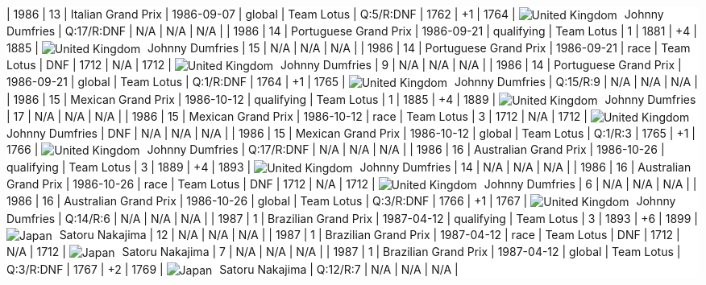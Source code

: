 | 1986 | 13 | Italian Grand Prix | 1986-09-07 | global | Team Lotus | Q:5/R:DNF | 1762 | +1 | 1764 | <img src="https://upload.wikimedia.org/wikipedia/commons/thumb/8/83/Flag_of_the_United_Kingdom_%283-5%29.svg/512px-Flag_of_the_United_Kingdom_%283-5%29.svg.png?20250726143817" alt="United Kingdom" width="20" height="auto" style="vertical-align: middle; margin-right: 5px;" onerror="this.outerHTML='🇬🇧'; this.style.marginRight='5px';"/> Johnny Dumfries | Q:17/R:DNF | N/A | N/A | N/A |
| 1986 | 14 | Portuguese Grand Prix | 1986-09-21 | qualifying | Team Lotus | 1 | 1881 | +4 | 1885 | <img src="https://upload.wikimedia.org/wikipedia/commons/thumb/8/83/Flag_of_the_United_Kingdom_%283-5%29.svg/512px-Flag_of_the_United_Kingdom_%283-5%29.svg.png?20250726143817" alt="United Kingdom" width="20" height="auto" style="vertical-align: middle; margin-right: 5px;" onerror="this.outerHTML='🇬🇧'; this.style.marginRight='5px';"/> Johnny Dumfries | 15 | N/A | N/A | N/A |
| 1986 | 14 | Portuguese Grand Prix | 1986-09-21 | race | Team Lotus | DNF | 1712 | N/A | 1712 | <img src="https://upload.wikimedia.org/wikipedia/commons/thumb/8/83/Flag_of_the_United_Kingdom_%283-5%29.svg/512px-Flag_of_the_United_Kingdom_%283-5%29.svg.png?20250726143817" alt="United Kingdom" width="20" height="auto" style="vertical-align: middle; margin-right: 5px;" onerror="this.outerHTML='🇬🇧'; this.style.marginRight='5px';"/> Johnny Dumfries | 9 | N/A | N/A | N/A |
| 1986 | 14 | Portuguese Grand Prix | 1986-09-21 | global | Team Lotus | Q:1/R:DNF | 1764 | +1 | 1765 | <img src="https://upload.wikimedia.org/wikipedia/commons/thumb/8/83/Flag_of_the_United_Kingdom_%283-5%29.svg/512px-Flag_of_the_United_Kingdom_%283-5%29.svg.png?20250726143817" alt="United Kingdom" width="20" height="auto" style="vertical-align: middle; margin-right: 5px;" onerror="this.outerHTML='🇬🇧'; this.style.marginRight='5px';"/> Johnny Dumfries | Q:15/R:9 | N/A | N/A | N/A |
| 1986 | 15 | Mexican Grand Prix | 1986-10-12 | qualifying | Team Lotus | 1 | 1885 | +4 | 1889 | <img src="https://upload.wikimedia.org/wikipedia/commons/thumb/8/83/Flag_of_the_United_Kingdom_%283-5%29.svg/512px-Flag_of_the_United_Kingdom_%283-5%29.svg.png?20250726143817" alt="United Kingdom" width="20" height="auto" style="vertical-align: middle; margin-right: 5px;" onerror="this.outerHTML='🇬🇧'; this.style.marginRight='5px';"/> Johnny Dumfries | 17 | N/A | N/A | N/A |
| 1986 | 15 | Mexican Grand Prix | 1986-10-12 | race | Team Lotus | 3 | 1712 | N/A | 1712 | <img src="https://upload.wikimedia.org/wikipedia/commons/thumb/8/83/Flag_of_the_United_Kingdom_%283-5%29.svg/512px-Flag_of_the_United_Kingdom_%283-5%29.svg.png?20250726143817" alt="United Kingdom" width="20" height="auto" style="vertical-align: middle; margin-right: 5px;" onerror="this.outerHTML='🇬🇧'; this.style.marginRight='5px';"/> Johnny Dumfries | DNF | N/A | N/A | N/A |
| 1986 | 15 | Mexican Grand Prix | 1986-10-12 | global | Team Lotus | Q:1/R:3 | 1765 | +1 | 1766 | <img src="https://upload.wikimedia.org/wikipedia/commons/thumb/8/83/Flag_of_the_United_Kingdom_%283-5%29.svg/512px-Flag_of_the_United_Kingdom_%283-5%29.svg.png?20250726143817" alt="United Kingdom" width="20" height="auto" style="vertical-align: middle; margin-right: 5px;" onerror="this.outerHTML='🇬🇧'; this.style.marginRight='5px';"/> Johnny Dumfries | Q:17/R:DNF | N/A | N/A | N/A |
| 1986 | 16 | Australian Grand Prix | 1986-10-26 | qualifying | Team Lotus | 3 | 1889 | +4 | 1893 | <img src="https://upload.wikimedia.org/wikipedia/commons/thumb/8/83/Flag_of_the_United_Kingdom_%283-5%29.svg/512px-Flag_of_the_United_Kingdom_%283-5%29.svg.png?20250726143817" alt="United Kingdom" width="20" height="auto" style="vertical-align: middle; margin-right: 5px;" onerror="this.outerHTML='🇬🇧'; this.style.marginRight='5px';"/> Johnny Dumfries | 14 | N/A | N/A | N/A |
| 1986 | 16 | Australian Grand Prix | 1986-10-26 | race | Team Lotus | DNF | 1712 | N/A | 1712 | <img src="https://upload.wikimedia.org/wikipedia/commons/thumb/8/83/Flag_of_the_United_Kingdom_%283-5%29.svg/512px-Flag_of_the_United_Kingdom_%283-5%29.svg.png?20250726143817" alt="United Kingdom" width="20" height="auto" style="vertical-align: middle; margin-right: 5px;" onerror="this.outerHTML='🇬🇧'; this.style.marginRight='5px';"/> Johnny Dumfries | 6 | N/A | N/A | N/A |
| 1986 | 16 | Australian Grand Prix | 1986-10-26 | global | Team Lotus | Q:3/R:DNF | 1766 | +1 | 1767 | <img src="https://upload.wikimedia.org/wikipedia/commons/thumb/8/83/Flag_of_the_United_Kingdom_%283-5%29.svg/512px-Flag_of_the_United_Kingdom_%283-5%29.svg.png?20250726143817" alt="United Kingdom" width="20" height="auto" style="vertical-align: middle; margin-right: 5px;" onerror="this.outerHTML='🇬🇧'; this.style.marginRight='5px';"/> Johnny Dumfries | Q:14/R:6 | N/A | N/A | N/A |
| 1987 | 1 | Brazilian Grand Prix | 1987-04-12 | qualifying | Team Lotus | 3 | 1893 | +6 | 1899 | <img src="https://upload.wikimedia.org/wikipedia/commons/9/9e/Flag_of_Japan.svg" alt="Japan" width="20" height="auto" style="vertical-align: middle; margin-right: 5px;" onerror="this.outerHTML='🇯🇵'; this.style.marginRight='5px';"/> Satoru Nakajima | 12 | N/A | N/A | N/A |
| 1987 | 1 | Brazilian Grand Prix | 1987-04-12 | race | Team Lotus | DNF | 1712 | N/A | 1712 | <img src="https://upload.wikimedia.org/wikipedia/commons/9/9e/Flag_of_Japan.svg" alt="Japan" width="20" height="auto" style="vertical-align: middle; margin-right: 5px;" onerror="this.outerHTML='🇯🇵'; this.style.marginRight='5px';"/> Satoru Nakajima | 7 | N/A | N/A | N/A |
| 1987 | 1 | Brazilian Grand Prix | 1987-04-12 | global | Team Lotus | Q:3/R:DNF | 1767 | +2 | 1769 | <img src="https://upload.wikimedia.org/wikipedia/commons/9/9e/Flag_of_Japan.svg" alt="Japan" width="20" height="auto" style="vertical-align: middle; margin-right: 5px;" onerror="this.outerHTML='🇯🇵'; this.style.marginRight='5px';"/> Satoru Nakajima | Q:12/R:7 | N/A | N/A | N/A |